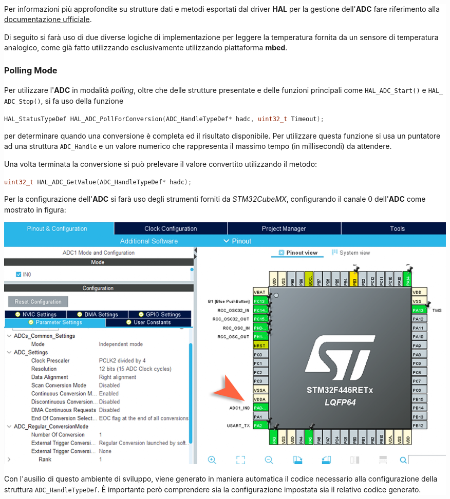 Per informazioni più approfondite su strutture dati e metodi esportati dal driver **HAL** per la gestione dell'**ADC** fare riferimento alla [documentazione ufficiale](https://www.st.com/resource/en/user_manual/dm00105879-description-of-stm32f4-hal-and-ll-drivers-stmicroelectronics.pdf).

Di seguito si farà uso di due diverse logiche di implementazione per leggere la temperatura fornita da un sensore di temperatura analogico, come già fatto utilizzando esclusivamente utilizzando piattaforma **mbed**.

### Polling Mode
Per utilizzare l'**ADC** in modalità *polling*, oltre che delle strutture presentate e delle funzioni principali come `HAL_ADC_Start()` e `HAL_ADC_Stop()`, si fa uso della funzione
```c
HAL_StatusTypeDef HAL_ADC_PollForConversion(ADC_HandleTypeDef* hadc, uint32_t Timeout);
```
per determinare quando una conversione è completa ed il risultato disponibile. Per utilizzare questa funzione si usa un puntatore ad una struttura `ADC_Handle` e un valore numerico che rappresenta il massimo tempo (in millisecondi) da attendere.

Una volta terminata la conversione si può prelevare il valore convertito utilizzando il metodo:
```c
uint32_t HAL_ADC_GetValue(ADC_HandleTypeDef* hadc);
```

Per la configurazione dell'**ADC** si farà uso degli strumenti forniti da *STM32CubeMX*, configurando il canale 0 dell'**ADC** come mostrato in figura:

![STM32CubeMX configurazione ADC](img/adc_setting_polling.png)

Con l'ausilio di questo ambiente di sviluppo, viene generato in maniera automatica il codice necessario alla configurazione della struttura `ADC_HandleTypeDef`. È importante però comprendere sia la configurazione impostata sia il relativo codice generato.
